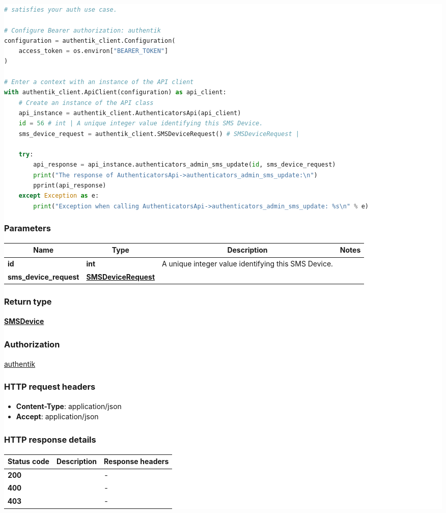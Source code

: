 ```python
# satisfies your auth use case.

# Configure Bearer authorization: authentik
configuration = authentik_client.Configuration(
    access_token = os.environ["BEARER_TOKEN"]
)

# Enter a context with an instance of the API client
with authentik_client.ApiClient(configuration) as api_client:
    # Create an instance of the API class
    api_instance = authentik_client.AuthenticatorsApi(api_client)
    id = 56 # int | A unique integer value identifying this SMS Device.
    sms_device_request = authentik_client.SMSDeviceRequest() # SMSDeviceRequest | 

    try:
        api_response = api_instance.authenticators_admin_sms_update(id, sms_device_request)
        print("The response of AuthenticatorsApi->authenticators_admin_sms_update:\n")
        pprint(api_response)
    except Exception as e:
        print("Exception when calling AuthenticatorsApi->authenticators_admin_sms_update: %s\n" % e)
```



### Parameters


Name | Type | Description  | Notes
------------- | ------------- | ------------- | -------------
 **id** | **int**| A unique integer value identifying this SMS Device. | 
 **sms_device_request** | [**SMSDeviceRequest**](SMSDeviceRequest.md)|  | 

### Return type

[**SMSDevice**](SMSDevice.md)

### Authorization

[authentik](../README.md#authentik)

### HTTP request headers

 - **Content-Type**: application/json
 - **Accept**: application/json

### HTTP response details

| Status code | Description | Response headers |
|-------------|-------------|------------------|
**200** |  |  -  |
**400** |  |  -  |
**403** |  |  -  |
